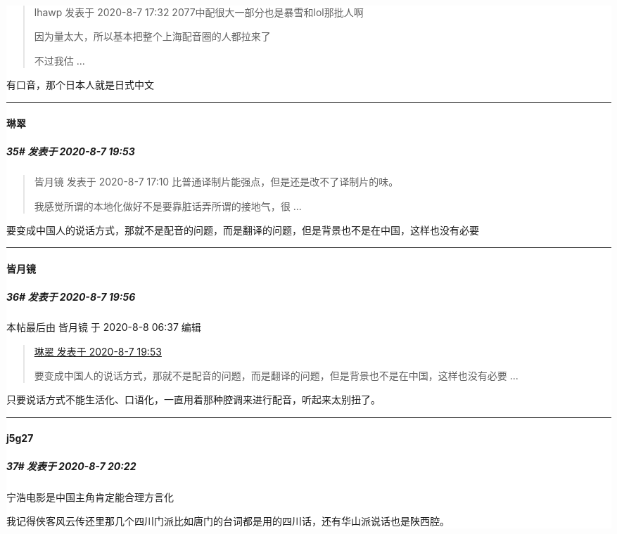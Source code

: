 

<blockquote>lhawp 发表于 2020-8-7 17:32
2077中配很大一部分也是暴雪和lol那批人啊

因为量太大，所以基本把整个上海配音圈的人都拉来了

不过我估 ...</blockquote>
有口音，那个日本人就是日式中文







*****

####  琳翠  
##### 35#       发表于 2020-8-7 19:53



<blockquote>皆月镜 发表于 2020-8-7 17:10
比普通译制片能强点，但是还是改不了译制片的味。

我感觉所谓的本地化做好不是要靠脏话弄所谓的接地气，很 ...</blockquote>
要变成中国人的说话方式，那就不是配音的问题，而是翻译的问题，但是背景也不是在中国，这样也没有必要







*****

####  皆月镜  
##### 36#       发表于 2020-8-7 19:56



 本帖最后由 皆月镜 于 2020-8-8 06:37 编辑 
<blockquote><a href="httphttps://bbs.saraba1st.com/2b/forum.php?mod=redirect&amp;goto=findpost&amp;pid=48352507&amp;ptid=1953607" target="_blank">琳翠 发表于 2020-8-7 19:53</a>

要变成中国人的说话方式，那就不是配音的问题，而是翻译的问题，但是背景也不是在中国，这样也没有必要 ...</blockquote>
只要说话方式不能生活化、口语化，一直用着那种腔调来进行配音，听起来太别扭了。







*****

####  j5g27  
##### 37#       发表于 2020-8-7 20:22




宁浩电影是中国主角肯定能合理方言化

我记得侠客风云传还里那几个四川门派比如唐门的台词都是用的四川话，还有华山派说话也是陕西腔。
